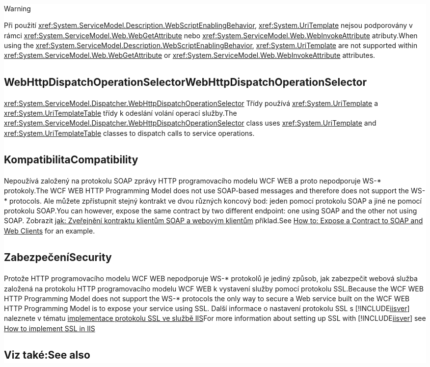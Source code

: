 > [!WARNING]
>  <span data-ttu-id="08365-172">Při použití <xref:System.ServiceModel.Description.WebScriptEnablingBehavior>, <xref:System.UriTemplate> nejsou podporovány v rámci <xref:System.ServiceModel.Web.WebGetAttribute> nebo <xref:System.ServiceModel.Web.WebInvokeAttribute> atributy.</span><span class="sxs-lookup"><span data-stu-id="08365-172">When using the <xref:System.ServiceModel.Description.WebScriptEnablingBehavior>, <xref:System.UriTemplate> are not supported within <xref:System.ServiceModel.Web.WebGetAttribute> or <xref:System.ServiceModel.Web.WebInvokeAttribute> attributes.</span></span>  
  
## <a name="webhttpdispatchoperationselector"></a><span data-ttu-id="08365-173">WebHttpDispatchOperationSelector</span><span class="sxs-lookup"><span data-stu-id="08365-173">WebHttpDispatchOperationSelector</span></span>  
 <span data-ttu-id="08365-174"><xref:System.ServiceModel.Dispatcher.WebHttpDispatchOperationSelector> Třídy používá <xref:System.UriTemplate> a <xref:System.UriTemplateTable> třídy k odeslání volání operací služby.</span><span class="sxs-lookup"><span data-stu-id="08365-174">The <xref:System.ServiceModel.Dispatcher.WebHttpDispatchOperationSelector> class uses <xref:System.UriTemplate> and <xref:System.UriTemplateTable> classes to dispatch calls to service operations.</span></span>  
  
## <a name="compatibility"></a><span data-ttu-id="08365-175">Kompatibilita</span><span class="sxs-lookup"><span data-stu-id="08365-175">Compatibility</span></span>  
 <span data-ttu-id="08365-176">Nepoužívá založený na protokolu SOAP zprávy HTTP programovacího modelu WCF WEB a proto nepodporuje WS-\* protokoly.</span><span class="sxs-lookup"><span data-stu-id="08365-176">The WCF WEB HTTP Programming Model does not use SOAP-based messages and therefore does not support the WS-\* protocols.</span></span> <span data-ttu-id="08365-177">Ale můžete zpřístupnit stejný kontrakt ve dvou různých koncový bod: jeden pomocí protokolu SOAP a jiné ne pomocí protokolu SOAP.</span><span class="sxs-lookup"><span data-stu-id="08365-177">You can however, expose the same contract by two different endpoint: one using SOAP and the other not using SOAP.</span></span> <span data-ttu-id="08365-178">Zobrazit [jak: Zveřejnění kontraktu klientům SOAP a webovým klientům](../../../../docs/framework/wcf/feature-details/how-to-expose-a-contract-to-soap-and-web-clients.md) příklad.</span><span class="sxs-lookup"><span data-stu-id="08365-178">See [How to: Expose a Contract to SOAP and Web Clients](../../../../docs/framework/wcf/feature-details/how-to-expose-a-contract-to-soap-and-web-clients.md) for an example.</span></span>  
  
## <a name="security"></a><span data-ttu-id="08365-179">Zabezpečení</span><span class="sxs-lookup"><span data-stu-id="08365-179">Security</span></span>  
 <span data-ttu-id="08365-180">Protože HTTP programovacího modelu WCF WEB nepodporuje WS-\* protokolů je jediný způsob, jak zabezpečit webová služba založená na protokolu HTTP programovacího modelu WCF WEB k vystavení služby pomocí protokolu SSL.</span><span class="sxs-lookup"><span data-stu-id="08365-180">Because the WCF WEB HTTP  Programming Model does not support the WS-\* protocols the only way to secure a Web service built on the WCF WEB HTTP  Programming Model is to expose your service using SSL.</span></span> <span data-ttu-id="08365-181">Další informace o nastavení protokolu SSL s [!INCLUDE[iisver](../../../../includes/iisver-md.md)] naleznete v tématu [implementace protokolu SSL ve službě IIS](https://go.microsoft.com/fwlink/?LinkId=131613)</span><span class="sxs-lookup"><span data-stu-id="08365-181">For more information about setting up SSL with [!INCLUDE[iisver](../../../../includes/iisver-md.md)] see [How to implement SSL in IIS](https://go.microsoft.com/fwlink/?LinkId=131613)</span></span>  
  
## <a name="see-also"></a><span data-ttu-id="08365-182">Viz také:</span><span class="sxs-lookup"><span data-stu-id="08365-182">See also</span></span>
